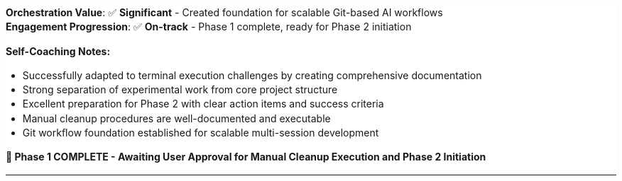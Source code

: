 **Orchestration Value**: ✅ **Significant** - Created foundation for scalable Git-based AI workflows  
**Engagement Progression**: ✅ **On-track** - Phase 1 complete, ready for Phase 2 initiation

**Self-Coaching Notes:**
- Successfully adapted to terminal execution challenges by creating comprehensive documentation
- Strong separation of experimental work from core project structure
- Excellent preparation for Phase 2 with clear action items and success criteria
- Manual cleanup procedures are well-documented and executable
- Git workflow foundation established for scalable multi-session development

**🚀 Phase 1 COMPLETE - Awaiting User Approval for Manual Cleanup Execution and Phase 2 Initiation**

---



